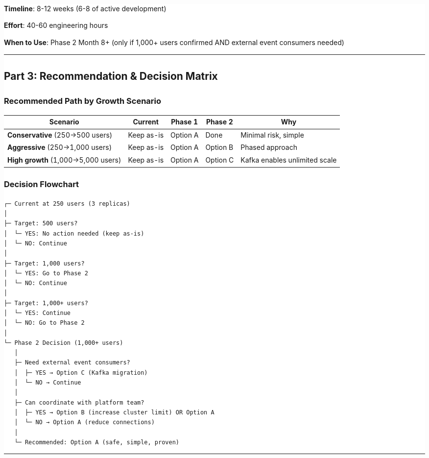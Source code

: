 **Timeline**: 8-12 weeks (6-8 of active development)

**Effort**: 40-60 engineering hours

**When to Use**: Phase 2 Month 8+ (only if 1,000+ users confirmed AND external event consumers needed)

---

## Part 3: Recommendation & Decision Matrix

### Recommended Path by Growth Scenario

| Scenario | Current | Phase 1 | Phase 2 | Why |
|----------|---------|---------|---------|-----|
| **Conservative** (250→500 users) | Keep as-is | Option A | Done | Minimal risk, simple |
| **Aggressive** (250→1,000 users) | Keep as-is | Option A | Option B | Phased approach |
| **High growth** (1,000→5,000 users) | Keep as-is | Option A | Option C | Kafka enables unlimited scale |

### Decision Flowchart

```
┌─ Current at 250 users (3 replicas)
│
├─ Target: 500 users?
│  └─ YES: No action needed (keep as-is)
│  └─ NO: Continue
│
├─ Target: 1,000 users?
│  └─ YES: Go to Phase 2
│  └─ NO: Continue
│
├─ Target: 1,000+ users?
│  └─ YES: Continue
│  └─ NO: Go to Phase 2
│
└─ Phase 2 Decision (1,000+ users)
   │
   ├─ Need external event consumers?
   │  ├─ YES → Option C (Kafka migration)
   │  └─ NO → Continue
   │
   ├─ Can coordinate with platform team?
   │  ├─ YES → Option B (increase cluster limit) OR Option A
   │  └─ NO → Option A (reduce connections)
   │
   └─ Recommended: Option A (safe, simple, proven)
```

---
